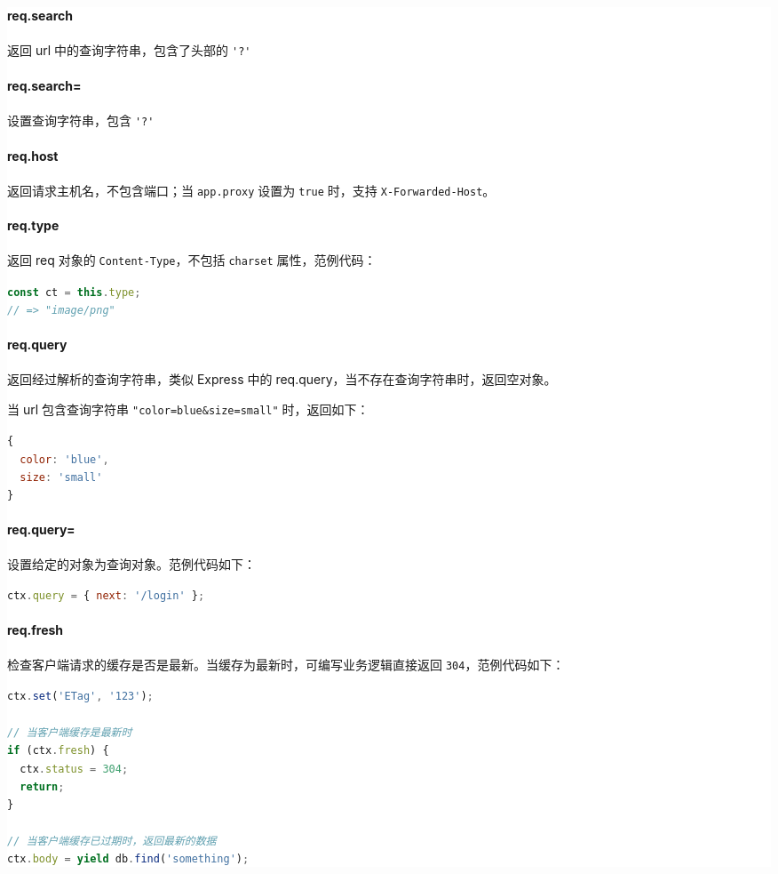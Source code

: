 #### req.search

返回 url 中的查询字符串，包含了头部的 `'?'`

#### req.search=

设置查询字符串，包含 `'?'`

#### req.host

返回请求主机名，不包含端口；当 `app.proxy` 设置为 `true` 时，支持 `X-Forwarded-Host`。

#### req.type

返回 req 对象的 `Content-Type`，不包括 `charset` 属性，范例代码：

````javascript
const ct = this.type;
// => "image/png"
````

#### req.query

返回经过解析的查询字符串，类似 Express 中的 req.query，当不存在查询字符串时，返回空对象。

当 url 包含查询字符串 `"color=blue&size=small"` 时，返回如下：

````javascript
{
  color: 'blue',
  size: 'small'
}
````

#### req.query=

设置给定的对象为查询对象。范例代码如下：

````javascript
ctx.query = { next: '/login' };
````

#### req.fresh

检查客户端请求的缓存是否是最新。当缓存为最新时，可编写业务逻辑直接返回 `304`，范例代码如下：

````javascript
ctx.set('ETag', '123');

// 当客户端缓存是最新时
if (ctx.fresh) {
  ctx.status = 304;
  return;
}

// 当客户端缓存已过期时，返回最新的数据
ctx.body = yield db.find('something');
````
